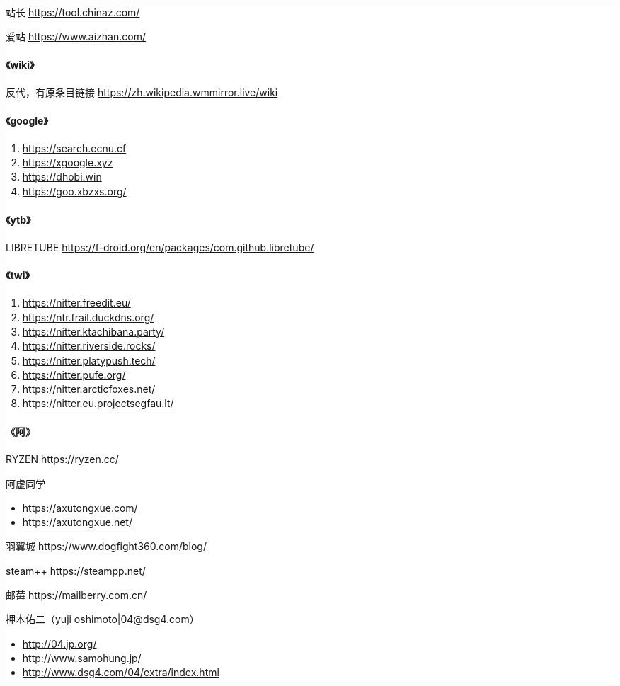 站长
https://tool.chinaz.com/

爱站
https://www.aizhan.com/

#### 《wiki》

反代，有原条目链接
https://zh.wikipedia.wmmirror.live/wiki

#### 《google》

1. https://search.ecnu.cf
2. https://xgoogle.xyz
3. https://dhobi.win
4. https://goo.xbzxs.org/

#### 《ytb》

LIBRETUBE
https://f-droid.org/en/packages/com.github.libretube/

#### 《twi》

1. https://nitter.freedit.eu/
2. https://ntr.frail.duckdns.org/
3. https://nitter.ktachibana.party/
4. https://nitter.riverside.rocks/
5. https://nitter.platypush.tech/
6. https://nitter.pufe.org/
7. https://nitter.arcticfoxes.net/
8. https://nitter.eu.projectsegfau.lt/


#### 《阿》

RYZEN
https://ryzen.cc/

阿虚同学
- https://axutongxue.com/
- https://axutongxue.net/

羽翼城
https://www.dogfight360.com/blog/

steam++
https://steampp.net/

邮莓
https://mailberry.com.cn/

押本佑二（yuji oshimoto|04@dsg4.com）
- http://04.jp.org/
- http://www.samohung.jp/
- http://www.dsg4.com/04/extra/index.html
